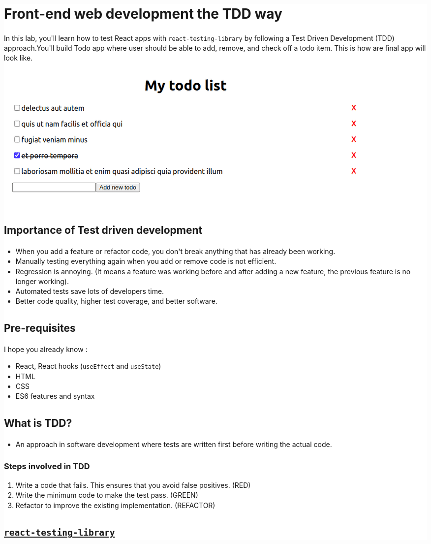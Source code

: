 # Front-end web development the TDD way

In this lab, you'll learn how to test React apps with `react-testing-library` by following a Test Driven Development (TDD) approach.You'll build Todo app where user should be able to add, remove, and check off a todo item. This is how are final app will look like.

![todo-final-output](./images/todo-app-final-output.png)

## Importance of Test driven development

- When you add a feature or refactor code, you don't break anything that has already been working. 
- Manually testing everything again when you add or remove code is not efficient. 
- Regression is annoying. (It means a feature was working before and after adding a new feature, the previous feature is no longer working). 
- Automated tests save lots of developers time.
- Better code quality, higher test coverage, and better software.

## Pre-requisites

I hope you already know :
- React, React hooks (`useEffect` and `useState`)
- HTML
- CSS
- ES6 features and syntax

## What is TDD?

- An approach in software development where tests are written first before writing the actual code. 

### Steps involved in TDD 
1. Write a code that fails. This ensures that you avoid false positives. (RED)
2. Write the minimum code to make the test pass. (GREEN)
3. Refactor to improve the existing implementation. (REFACTOR)

## [`react-testing-library`](https://testing-library.com/docs/react-testing-library/intro/)
